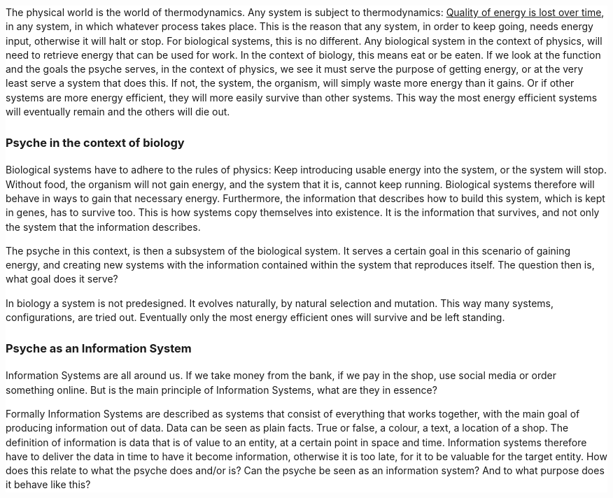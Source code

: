 The physical world is the world of thermodynamics. Any system is subject to
thermodynamics: [Quality of energy is lost over time](https://en.wikipedia.org/wiki/Second_law_of_thermodynamics),
in any system, in which whatever process takes place. This is the reason that
any system, in order to keep going, needs energy input, otherwise it will halt
or stop.
For biological systems, this is no different. Any biological system in the
context of physics, will need to retrieve energy that can be used for work. In
the context of biology, this means eat or be eaten.
If we look at the function and the goals the psyche serves, in the context of
physics, we see it must serve the purpose of getting energy, or at the very
least serve a system that does this. If not, the system, the organism, will
simply waste more energy than it gains. Or if other systems are more energy
efficient, they will more easily survive than other systems. This way the most
energy efficient systems will eventually remain and the others will die out.

### Psyche in the context of biology

Biological systems have to adhere to the rules of physics: Keep introducing
usable energy into the system, or the system will stop. Without food, the
organism will not gain energy, and the system that it is, cannot keep running.
Biological systems therefore will behave in ways to gain that necessary energy.
Furthermore, the information that describes how to build this system, which is
kept in genes, has to survive too. This is how systems copy themselves into
existence. It is the information that survives, and not only the system that the
information describes.

The psyche in this context, is then a subsystem of the biological system. It
serves a certain goal in this scenario of gaining energy, and creating new
systems with the information contained within the system that reproduces itself.
The question then is, what goal does it serve?

In biology a system is not predesigned. It evolves naturally, by natural
selection and mutation. This way many systems, configurations, are tried out.
Eventually only the most energy efficient ones will survive and be left
standing.

### Psyche as an Information System

Information Systems are all around us. If we take money from the bank, if we pay
in the shop, use social media or order something online. But is the main
principle of Information Systems, what are they in essence?

Formally Information Systems are described as systems that consist of everything
that works together, with the main goal of producing information out of data.
Data can be seen as plain facts. True or false, a colour, a text, a location of
a shop. The definition of information is data that is of value to an entity, at
a certain point in space and time. Information systems therefore have to deliver
the data in time to have it become information, otherwise it is too late, for it
to be valuable for the target entity.
How does this relate to what the psyche does and/or is? Can the psyche be seen
as an information system? And to what purpose does it behave like this?
